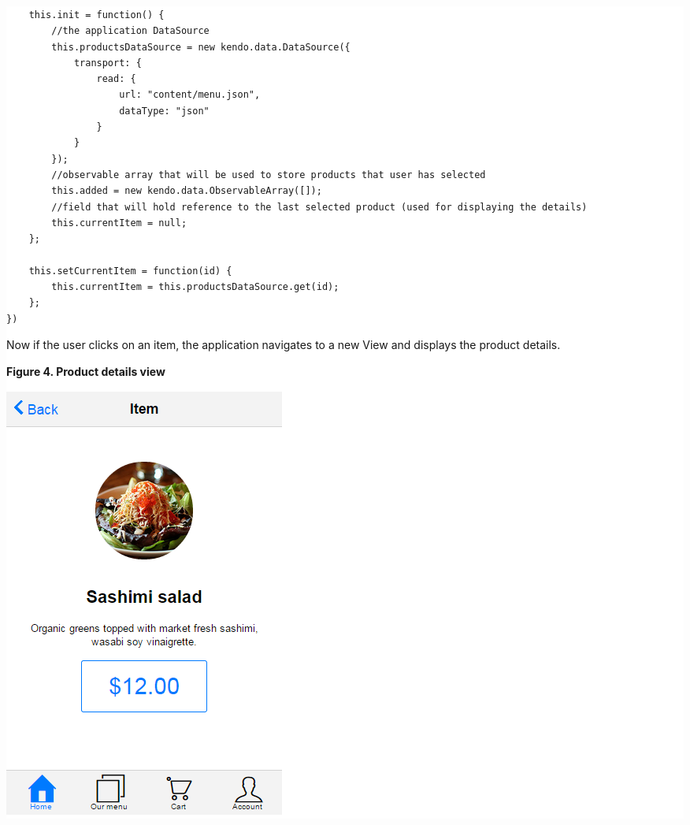         this.init = function() {
            //the application DataSource
            this.productsDataSource = new kendo.data.DataSource({
                transport: {
                    read: {
                        url: "content/menu.json",
                        dataType: "json"
                    }
                }
            });
            //observable array that will be used to store products that user has selected
            this.added = new kendo.data.ObservableArray([]);
            //field that will hold reference to the last selected product (used for displaying the details)
            this.currentItem = null;
        };

        this.setCurrentItem = function(id) {
            this.currentItem = this.productsDataSource.get(id);
        };
    })

Now if the user clicks on an item, the application navigates to a new View and displays the product details.

**Figure 4. Product details view**

![product details](image-05.png)
